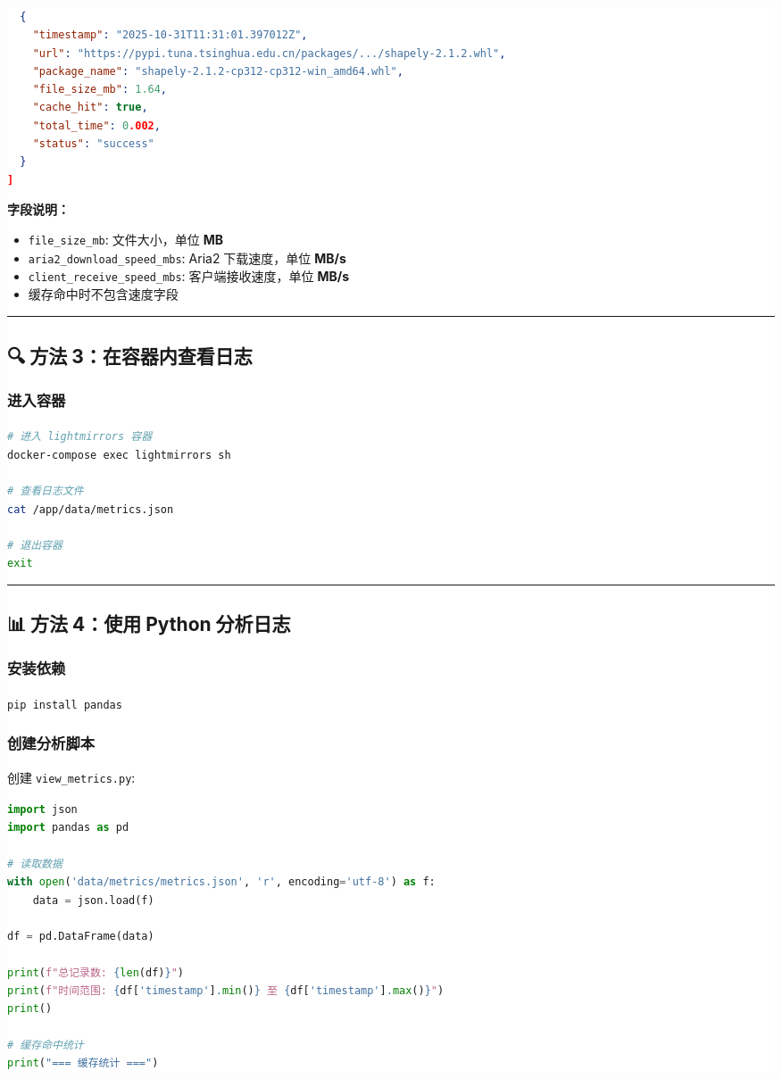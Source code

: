 ```json
  {
    "timestamp": "2025-10-31T11:31:01.397012Z",
    "url": "https://pypi.tuna.tsinghua.edu.cn/packages/.../shapely-2.1.2.whl",
    "package_name": "shapely-2.1.2-cp312-cp312-win_amd64.whl",
    "file_size_mb": 1.64,
    "cache_hit": true,
    "total_time": 0.002,
    "status": "success"
  }
]
```

**字段说明：**
- `file_size_mb`: 文件大小，单位 **MB**
- `aria2_download_speed_mbs`: Aria2 下载速度，单位 **MB/s**
- `client_receive_speed_mbs`: 客户端接收速度，单位 **MB/s**
- 缓存命中时不包含速度字段

---

## 🔍 方法 3：在容器内查看日志

### 进入容器

```bash
# 进入 lightmirrors 容器
docker-compose exec lightmirrors sh

# 查看日志文件
cat /app/data/metrics.json

# 退出容器
exit
```

---

## 📊 方法 4：使用 Python 分析日志

### 安装依赖

```bash
pip install pandas
```

### 创建分析脚本

创建 `view_metrics.py`:

```python
import json
import pandas as pd

# 读取数据
with open('data/metrics/metrics.json', 'r', encoding='utf-8') as f:
    data = json.load(f)

df = pd.DataFrame(data)

print(f"总记录数: {len(df)}")
print(f"时间范围: {df['timestamp'].min()} 至 {df['timestamp'].max()}")
print()

# 缓存命中统计
print("=== 缓存统计 ===")
```